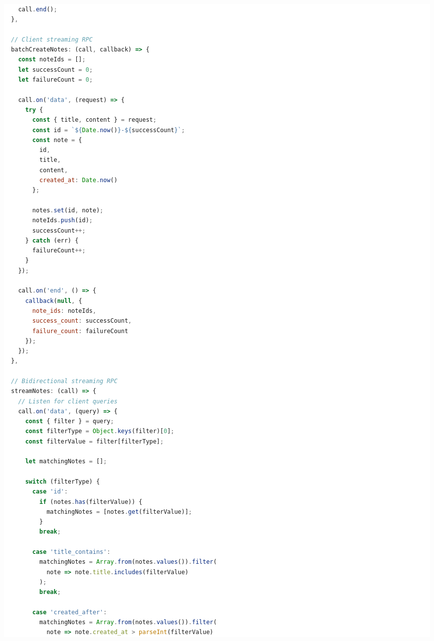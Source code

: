 ```javascript
    call.end();
  },
  
  // Client streaming RPC
  batchCreateNotes: (call, callback) => {
    const noteIds = [];
    let successCount = 0;
    let failureCount = 0;
    
    call.on('data', (request) => {
      try {
        const { title, content } = request;
        const id = `${Date.now()}-${successCount}`;
        const note = {
          id,
          title,
          content,
          created_at: Date.now()
        };
        
        notes.set(id, note);
        noteIds.push(id);
        successCount++;
      } catch (err) {
        failureCount++;
      }
    });
    
    call.on('end', () => {
      callback(null, {
        note_ids: noteIds,
        success_count: successCount,
        failure_count: failureCount
      });
    });
  },
  
  // Bidirectional streaming RPC
  streamNotes: (call) => {
    // Listen for client queries
    call.on('data', (query) => {
      const { filter } = query;
      const filterType = Object.keys(filter)[0];
      const filterValue = filter[filterType];
      
      let matchingNotes = [];
      
      switch (filterType) {
        case 'id':
          if (notes.has(filterValue)) {
            matchingNotes = [notes.get(filterValue)];
          }
          break;
        
        case 'title_contains':
          matchingNotes = Array.from(notes.values()).filter(
            note => note.title.includes(filterValue)
          );
          break;
        
        case 'created_after':
          matchingNotes = Array.from(notes.values()).filter(
            note => note.created_at > parseInt(filterValue)
```